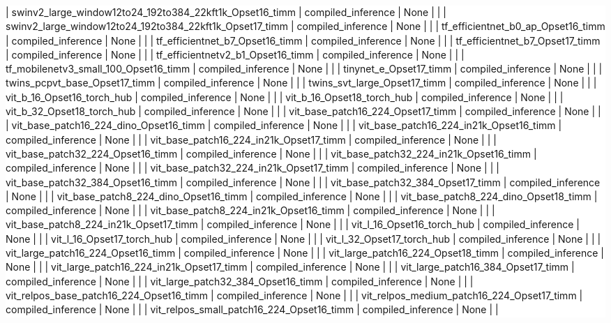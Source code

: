 | swinv2_large_window12to24_192to384_22kft1k_Opset16_timm | compiled_inference | None | |
| swinv2_large_window12to24_192to384_22kft1k_Opset17_timm | compiled_inference | None | |
| tf_efficientnet_b0_ap_Opset16_timm | compiled_inference | None | |
| tf_efficientnet_b7_Opset16_timm | compiled_inference | None | |
| tf_efficientnet_b7_Opset17_timm | compiled_inference | None | |
| tf_efficientnetv2_b1_Opset16_timm | compiled_inference | None | |
| tf_mobilenetv3_small_100_Opset16_timm | compiled_inference | None | |
| tinynet_e_Opset17_timm | compiled_inference | None | |
| twins_pcpvt_base_Opset17_timm | compiled_inference | None | |
| twins_svt_large_Opset17_timm | compiled_inference | None | |
| vit_b_16_Opset16_torch_hub | compiled_inference | None | |
| vit_b_16_Opset18_torch_hub | compiled_inference | None | |
| vit_b_32_Opset18_torch_hub | compiled_inference | None | |
| vit_base_patch16_224_Opset17_timm | compiled_inference | None | |
| vit_base_patch16_224_dino_Opset16_timm | compiled_inference | None | |
| vit_base_patch16_224_in21k_Opset16_timm | compiled_inference | None | |
| vit_base_patch16_224_in21k_Opset17_timm | compiled_inference | None | |
| vit_base_patch32_224_Opset16_timm | compiled_inference | None | |
| vit_base_patch32_224_in21k_Opset16_timm | compiled_inference | None | |
| vit_base_patch32_224_in21k_Opset17_timm | compiled_inference | None | |
| vit_base_patch32_384_Opset16_timm | compiled_inference | None | |
| vit_base_patch32_384_Opset17_timm | compiled_inference | None | |
| vit_base_patch8_224_dino_Opset16_timm | compiled_inference | None | |
| vit_base_patch8_224_dino_Opset18_timm | compiled_inference | None | |
| vit_base_patch8_224_in21k_Opset16_timm | compiled_inference | None | |
| vit_base_patch8_224_in21k_Opset17_timm | compiled_inference | None | |
| vit_l_16_Opset16_torch_hub | compiled_inference | None | |
| vit_l_16_Opset17_torch_hub | compiled_inference | None | |
| vit_l_32_Opset17_torch_hub | compiled_inference | None | |
| vit_large_patch16_224_Opset16_timm | compiled_inference | None | |
| vit_large_patch16_224_Opset18_timm | compiled_inference | None | |
| vit_large_patch16_224_in21k_Opset17_timm | compiled_inference | None | |
| vit_large_patch16_384_Opset17_timm | compiled_inference | None | |
| vit_large_patch32_384_Opset16_timm | compiled_inference | None | |
| vit_relpos_base_patch16_224_Opset16_timm | compiled_inference | None | |
| vit_relpos_medium_patch16_224_Opset17_timm | compiled_inference | None | |
| vit_relpos_small_patch16_224_Opset16_timm | compiled_inference | None | |